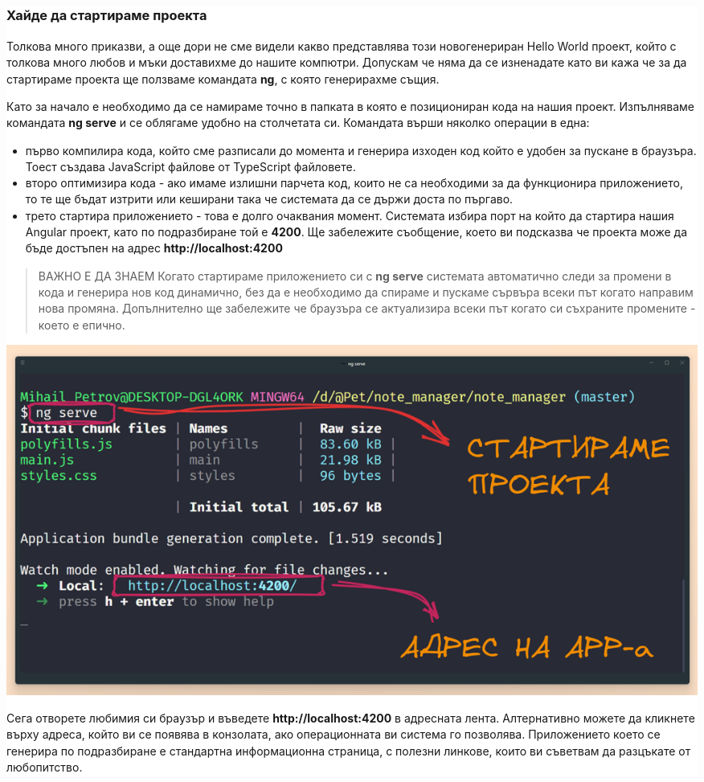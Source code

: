 
### Хайде да стартираме проекта

Толкова много приказви, а още дори не сме видели какво представлява този новогенериран Hello World проект, който с толкова много любов и мъки доставихме до нашите компютри. Допускам че няма да се изненадате като ви кажа че за да стартираме проекта ще ползваме командата **ng**, с която генерирахме същия. 

Като за начало е необходимо да се намираме точно в папката в която е позициониран кода на нашия проект. Изпълняваме командата **ng serve** и се облягаме удобно на столчетата си. 
Командата върши няколко операции в една:
- първо компилира кода, който сме разписали до момента и генерира изходен код който е удобен за пускане в браузъра. Тоест създава JavaScript файлове от TypeScript файловете. 
- второ оптимизира кода - ако имаме излишни парчета код, които не са необходими за да функционира приложението, то те ще бъдат изтрити или кеширани така че системата да се държи доста по пъргаво.
- трето стартира приложението - това е долго очаквания момент. Системата избира порт на който да стартира нашия Angular проект, като по подразбиране той е **4200**. Ще забележите съобщение, което ви подсказва че проекта може да бъде достъпен на адрес **http://localhost:4200**

> ВАЖНО Е ДА ЗНАЕМ
> Когато стартираме приложението си с **ng serve** системата автоматично следи за промени в кода и генерира нов код динамично, без да е необходимо да спираме и пускаме сървъра всеки път когато направим нова промяна. Допълнително ще забележите че браузъра се актуализира всеки път когато си съхраните промените - което е епично.

![](@imgs/2024-04-12-17-39-13.png)

Сега отворете любимия си браузър и въведете **http://localhost:4200** в адресната лента. Алтернативно можете да кликнете върху адреса, който ви се появява в конзолата, ако операционната ви система го позволява. Приложението което се генерира по подразбиране е стандартна информационна страница, с полезни линкове, които ви съветвам да разцъкате от любопитство. 

